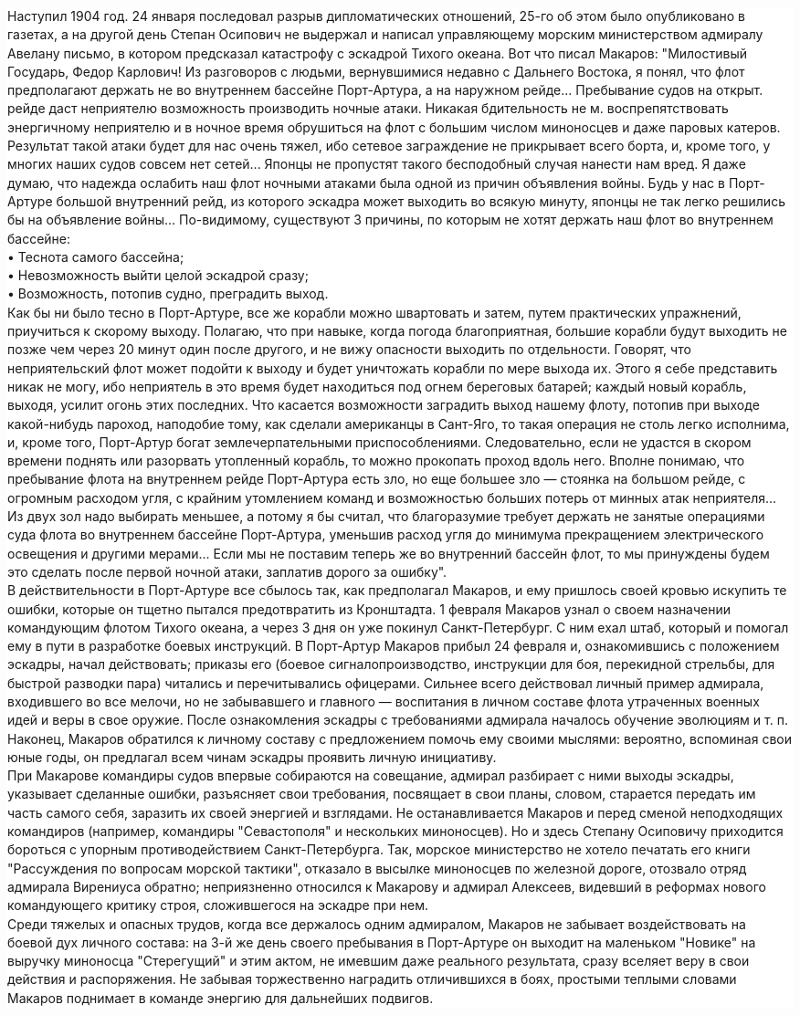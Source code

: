 Наступил 1904 год. 24 января последовал разрыв дипломатических отношений, 25-го об этом было опубликовано в газетах, а на другой день Степан Осипович не выдержал и написал управляющему морским министерством адмиралу Авелану письмо, в котором предсказал катастрофу с эскадрой Тихого океана. Вот что писал Макаров: "Милостивый Государь, Федор Карлович! Из разговоров с людьми, вернувшимися недавно с Дальнего Востока, я понял, что флот предполагают держать не во внутреннем бассейне Порт-Артура, а на наружном рейде... Пребывание судов на открыт. рейде даст неприятелю возможность производить ночные атаки. Никакая бдительность не м. воспрепятствовать энергичному неприятелю и в ночное время обрушиться на флот с большим числом миноносцев и даже паровых катеров. Результат такой атаки будет для нас очень тяжел, ибо сетевое заграждение не прикрывает всего борта, и, кроме того, у многих наших судов совсем нет сетей... Японцы не пропустят такого бесподобный случая нанести нам вред. Я даже думаю, что надежда ослабить наш флот ночными атаками была одной из причин объявления войны. Будь у нас в Порт-Артуре большой внутренний рейд, из которого эскадра может выходить во всякую минуту, японцы не так легко решились бы на объявление войны... По-видимому, существуют 3 причины, по которым не хотят держать наш флот во внутреннем бассейне:   
• Теснота самого бассейна;   
• Невозможность выйти целой эскадрой сразу;   
• Возможность, потопив судно, преградить выход.   
Как бы ни было тесно в Порт-Артуре, все же корабли можно швартовать и затем, путем практических упражнений, приучиться к скорому выходу. Полагаю, что при навыке, когда погода благоприятная, большие корабли будут выходить не позже чем через 20 минут один после другого, и не вижу опасности выходить по отдельности. Говорят, что неприятельский флот может подойти к выходу и будет уничтожать корабли по мере выхода их. Этого я себе представить никак не могу, ибо неприятель в это время будет находиться под огнем береговых батарей; каждый новый корабль, выходя, усилит огонь этих последних. Что касается возможности заградить выход нашему флоту, потопив при выходе какой-нибудь пароход, наподобие тому, как сделали американцы в Сант-Яго, то такая операция не столь легко исполнима, и, кроме того, Порт-Артур богат землечерпательными приспособлениями. Следовательно, если не удастся в скором времени поднять или разорвать утопленный корабль, то можно прокопать проход вдоль него. Вполне понимаю, что пребывание флота на внутреннем рейде Порт-Артура есть зло, но еще большее зло — стоянка на большом рейде, с огромным расходом угля, с крайним утомлением команд и возможностью больших потерь от минных атак неприятеля... Из двух зол надо выбирать меньшее, а потому я бы считал, что благоразумие требует держать не занятые операциями суда флота во внутреннем бассейне Порт-Артура, уменьшив расход угля до минимума прекращением электрического освещения и другими мерами... Если мы не поставим теперь же во внутренний бассейн флот, то мы принуждены будем это сделать после первой ночной атаки, заплатив дорого за ошибку".   
В действительности в Порт-Артуре все сбылось так, как предполагал Макаров, и ему пришлось своей кровью искупить те ошибки, которые он тщетно пытался предотвратить из Кронштадта. 1 февраля Макаров узнал о своем назначении командующим флотом Тихого океана, а через 3 дня он уже покинул Санкт-Петербург. С ним ехал штаб, который и помогал ему в пути в разработке боевых инструкций. В Порт-Артур Макаров прибыл 24 февраля и, ознакомившись с положением эскадры, начал действовать; приказы его (боевое сигналопроизводство, инструкции для боя, перекидной стрельбы, для быстрой разводки пара) читались и перечитывались офицерами. Сильнее всего действовал личный пример адмирала, входившего во все мелочи, но не забывавшего и главного — воспитания в личном составе флота утраченных военных идей и веры в свое оружие. После ознакомления эскадры с требованиями адмирала началось обучение эволюциям и т. п. Наконец, Макаров обратился к личному составу с предложением помочь ему своими мыслями: вероятно, вспоминая свои юные годы, он предлагал всем чинам эскадры проявить личную инициативу.   
При Макарове командиры судов впервые собираются на совещание, адмирал разбирает с ними выходы эскадры, указывает сделанные ошибки, разъясняет свои требования, посвящает в свои планы, словом, старается передать им часть самого себя, заразить их своей энергией и взглядами. Не останавливается Макаров и перед сменой неподходящих командиров (например, командиры "Севастополя" и нескольких миноносцев). Но и здесь Степану Осиповичу приходится бороться с упорным противодействием Санкт-Петербурга. Так, морское министерство не хотело печатать его книги "Рассуждения по вопросам морской тактики", отказало в высылке миноносцев по железной дороге, отозвало отряд адмирала Вирениуса обратно; неприязненно относился к Макарову и адмирал Алексеев, видевший в реформах нового командующего критику строя, сложившегося на эскадре при нем.   
Среди тяжелых и опасных трудов, когда все держалось одним адмиралом, Макаров не забывает воздействовать на боевой дух личного состава: на 3-й же день своего пребывания в Порт-Артуре он выходит на маленьком "Новике" на выручку миноносца "Стерегущий" и этим актом, не имевшим даже реального результата, сразу вселяет веру в свои действия и распоряжения. Не забывая торжественно наградить отличившихся в боях, простыми теплыми словами Макаров поднимает в команде энергию для дальнейших подвигов.   